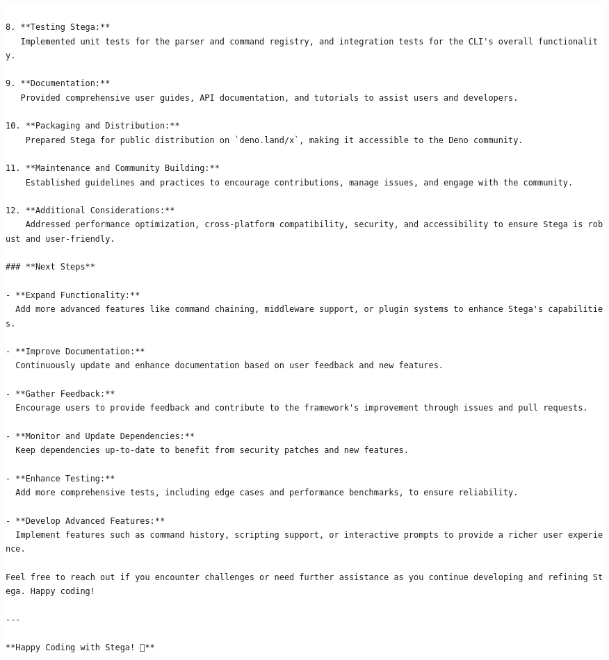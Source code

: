 ```

8. **Testing Stega:**
   Implemented unit tests for the parser and command registry, and integration tests for the CLI's overall functionality.

9. **Documentation:**
   Provided comprehensive user guides, API documentation, and tutorials to assist users and developers.

10. **Packaging and Distribution:**
    Prepared Stega for public distribution on `deno.land/x`, making it accessible to the Deno community.

11. **Maintenance and Community Building:**
    Established guidelines and practices to encourage contributions, manage issues, and engage with the community.

12. **Additional Considerations:**
    Addressed performance optimization, cross-platform compatibility, security, and accessibility to ensure Stega is robust and user-friendly.

### **Next Steps**

- **Expand Functionality:**
  Add more advanced features like command chaining, middleware support, or plugin systems to enhance Stega's capabilities.

- **Improve Documentation:**
  Continuously update and enhance documentation based on user feedback and new features.

- **Gather Feedback:**
  Encourage users to provide feedback and contribute to the framework's improvement through issues and pull requests.

- **Monitor and Update Dependencies:**
  Keep dependencies up-to-date to benefit from security patches and new features.

- **Enhance Testing:**
  Add more comprehensive tests, including edge cases and performance benchmarks, to ensure reliability.

- **Develop Advanced Features:**
  Implement features such as command history, scripting support, or interactive prompts to provide a richer user experience.

Feel free to reach out if you encounter challenges or need further assistance as you continue developing and refining Stega. Happy coding!

---

**Happy Coding with Stega! 🚀**

